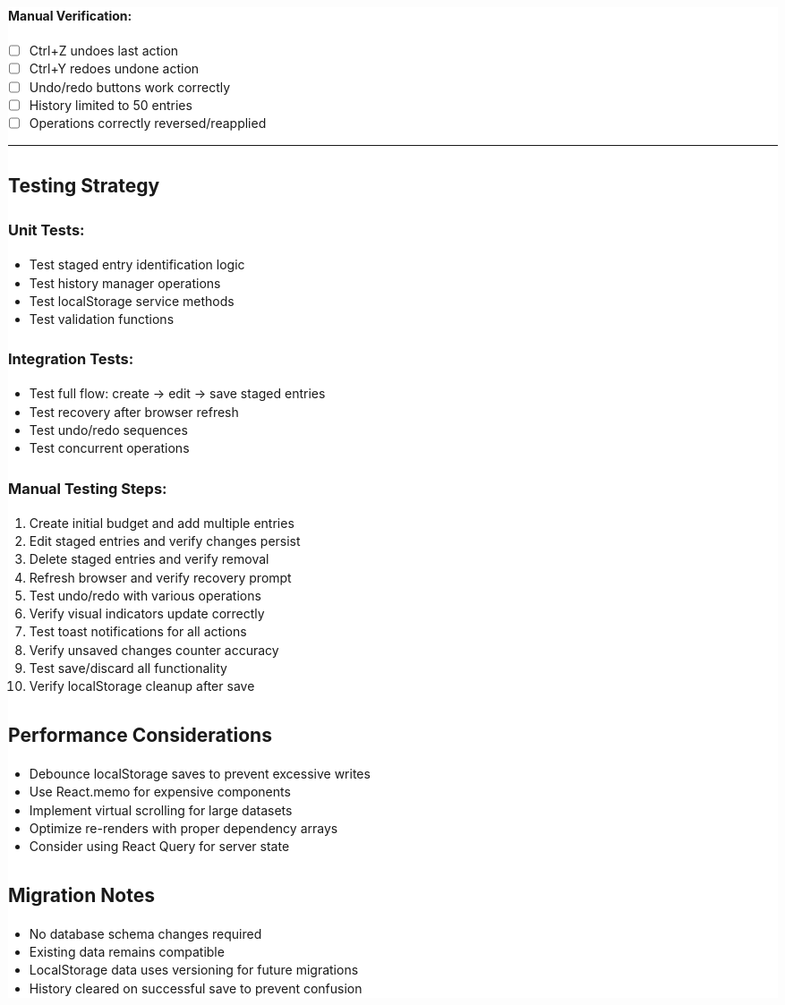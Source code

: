 #### Manual Verification:
- [ ] Ctrl+Z undoes last action
- [ ] Ctrl+Y redoes undone action
- [ ] Undo/redo buttons work correctly
- [ ] History limited to 50 entries
- [ ] Operations correctly reversed/reapplied

---

## Testing Strategy

### Unit Tests:
- Test staged entry identification logic
- Test history manager operations
- Test localStorage service methods
- Test validation functions

### Integration Tests:
- Test full flow: create → edit → save staged entries
- Test recovery after browser refresh
- Test undo/redo sequences
- Test concurrent operations

### Manual Testing Steps:
1. Create initial budget and add multiple entries
2. Edit staged entries and verify changes persist
3. Delete staged entries and verify removal
4. Refresh browser and verify recovery prompt
5. Test undo/redo with various operations
6. Verify visual indicators update correctly
7. Test toast notifications for all actions
8. Verify unsaved changes counter accuracy
9. Test save/discard all functionality
10. Verify localStorage cleanup after save

## Performance Considerations

- Debounce localStorage saves to prevent excessive writes
- Use React.memo for expensive components
- Implement virtual scrolling for large datasets
- Optimize re-renders with proper dependency arrays
- Consider using React Query for server state

## Migration Notes

- No database schema changes required
- Existing data remains compatible
- LocalStorage data uses versioning for future migrations
- History cleared on successful save to prevent confusion
